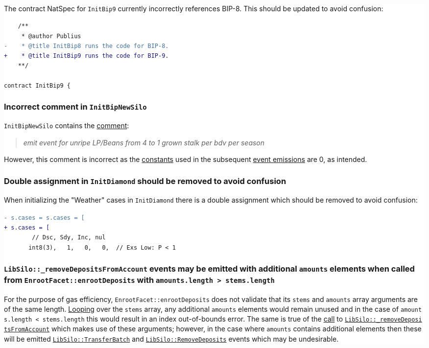 The contract NatSpec for `InitBip9` currently incorrectly references BIP-8. This should be updated to avoid confusion:

```diff
    /**
     * @author Publius
-    * @title InitBip8 runs the code for BIP-8.
+    * @title InitBip9 runs the code for BIP-9.
    **/

contract InitBip9 {
```


### Incorrect comment in `InitBipNewSilo`

`InitBipNewSilo` contains the [comment](https://github.com/BeanstalkFarms/Beanstalk/blob/c7a20e56a0a6659c09314a877b440198eff0cd81/protocol/contracts/beanstalk/init/InitBipNewSilo.sol#L69):

> *emit event for unripe LP/Beans from 4 to 1 grown stalk per bdv per season*

However, this comment is incorrect as the [constants](https://github.com/BeanstalkFarms/Beanstalk/blob/c7a20e56a0a6659c09314a877b440198eff0cd81/protocol/contracts/beanstalk/init/InitBipNewSilo.sol#L27-L28) used in the subsequent [event emissions](https://github.com/BeanstalkFarms/Beanstalk/blob/c7a20e56a0a6659c09314a877b440198eff0cd81/protocol/contracts/beanstalk/init/InitBipNewSilo.sol#L70-L71) are 0, as intended.


### Double assignment in `InitDiamond` should be removed to avoid confusion

When initializing the "Weather" cases in `InitDiamond` there is a double assignment which should be removed to avoid confusion:

```diff
- s.cases = s.cases = [
+ s.cases = [
        // Dsc, Sdy, Inc, nul
       int8(3),   1,   0,   0,  // Exs Low: P < 1
```


### `LibSilo::_removeDepositsFromAccount` events may be emitted with additional `amounts` elements when called from `EnrootFacet::enrootDeposits` with `amounts.length > stems.length`

For the purpose of gas efficiency, `EnrootFacet::enrootDeposits` does not validate that its `stems` and `amounts` array arguments are of the same length. [Looping](https://github.com/BeanstalkFarms/Beanstalk/blob/c7a20e56a0a6659c09314a877b440198eff0cd81/protocol/contracts/beanstalk/silo/EnrootFacet.sol#L138) over the `stems` array, any additional `amounts` elements would remain unused and in the case of `amounts.length < stems.length` this would result in an index out-of-bounds error. The same is true of the [call](https://github.com/BeanstalkFarms/Beanstalk/blob/c7a20e56a0a6659c09314a877b440198eff0cd81/protocol/contracts/beanstalk/silo/EnrootFacet.sol#L64-L69) to [`LibSilo::_removeDepositsFromAccount`](https://github.com/BeanstalkFarms/Beanstalk/blob/c7a20e56a0a6659c09314a877b440198eff0cd81/protocol/contracts/libraries/Silo/LibSilo.sol#L577) which makes use of these arguments; however, in the case where `amounts` contains additional elements then these will be emitted [`LibSilo::TransferBatch`](https://github.com/BeanstalkFarms/Beanstalk/blob/c7a20e56a0a6659c09314a877b440198eff0cd81/protocol/contracts/libraries/Silo/LibSilo.sol#L616) and [`LibSilo::RemoveDeposits`](https://github.com/BeanstalkFarms/Beanstalk/blob/c7a20e56a0a6659c09314a877b440198eff0cd81/protocol/contracts/libraries/Silo/LibSilo.sol#L617) events which may be undesirable.
